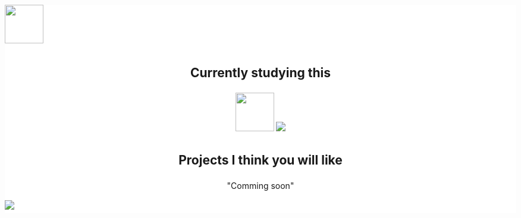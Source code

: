 
<link rel="stylesheet" type='text/css' href="https://cdn.jsdelivr.net/gh/devicons/devicon@latest/devicon.min.css" />
  <i class="devicon-html5-plain"></i>
<img src="https://cdn.jsdelivr.net/gh/devicons/devicon@latest/icons/html5/html5-original.svg" width="65" height="65"/>                   
</div>

<div align="center">
  
## Currently studying this

<link rel="stylesheet" type='text/css' href="https://cdn.jsdelivr.net/gh/devicons/devicon@latest/devicon.min.css" />
    <i class="devicon-python-plain"></i>
<img src="https://cdn.jsdelivr.net/gh/devicons/devicon@latest/icons/python/python-original.svg" width="65" height="65"/>


  <link rel="stylesheet" type='text/css' href="https://cdn.jsdelivr.net/gh/devicons/devicon@latest/devicon.min.css" />
      <i class="devicon-awk-plain-wordmark"></i>
  <img src="https://cdn.jsdelivr.net/gh/devicons/devicon@latest/icons/awk/awk-original-wordmark.svg" width="65" heihgt="65" />                                       
</div>

<div align="center">
  
## Projects I think you will like

"Comming soon"
</div>

<img width=100% src="https://capsule-render.vercel.app/api?type=waving&color=FFFFFF&height=120&section=footer"/>
